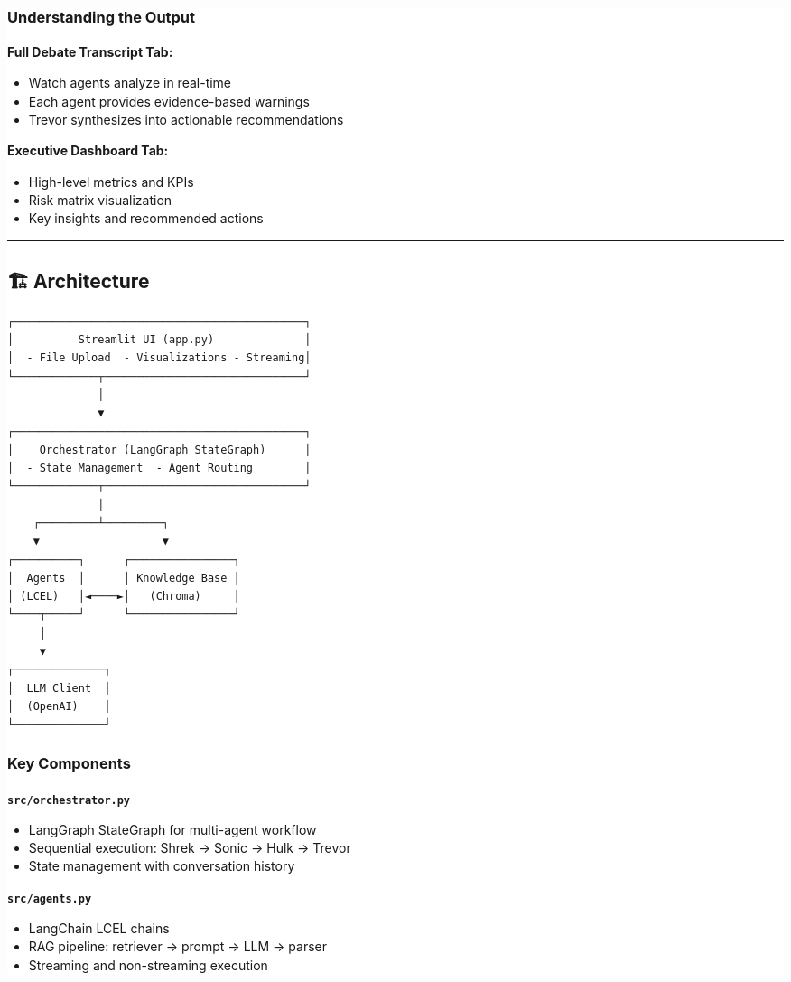 ### Understanding the Output

**Full Debate Transcript Tab:**
- Watch agents analyze in real-time
- Each agent provides evidence-based warnings
- Trevor synthesizes into actionable recommendations

**Executive Dashboard Tab:**
- High-level metrics and KPIs
- Risk matrix visualization
- Key insights and recommended actions

---

## 🏗️ Architecture

```
┌─────────────────────────────────────────────┐
│          Streamlit UI (app.py)              │
│  - File Upload  - Visualizations - Streaming│
└─────────────┬───────────────────────────────┘
              │
              ▼
┌─────────────────────────────────────────────┐
│    Orchestrator (LangGraph StateGraph)      │
│  - State Management  - Agent Routing        │
└─────────────┬───────────────────────────────┘
              │
    ┌─────────┴─────────┐
    ▼                   ▼
┌──────────┐      ┌────────────────┐
│  Agents  │      │ Knowledge Base │
│ (LCEL)   │◄────►│   (Chroma)     │
└────┬─────┘      └────────────────┘
     │
     ▼
┌──────────────┐
│  LLM Client  │
│  (OpenAI)    │
└──────────────┘
```

### Key Components

**`src/orchestrator.py`**
- LangGraph StateGraph for multi-agent workflow
- Sequential execution: Shrek → Sonic → Hulk → Trevor
- State management with conversation history

**`src/agents.py`**
- LangChain LCEL chains
- RAG pipeline: retriever → prompt → LLM → parser
- Streaming and non-streaming execution
